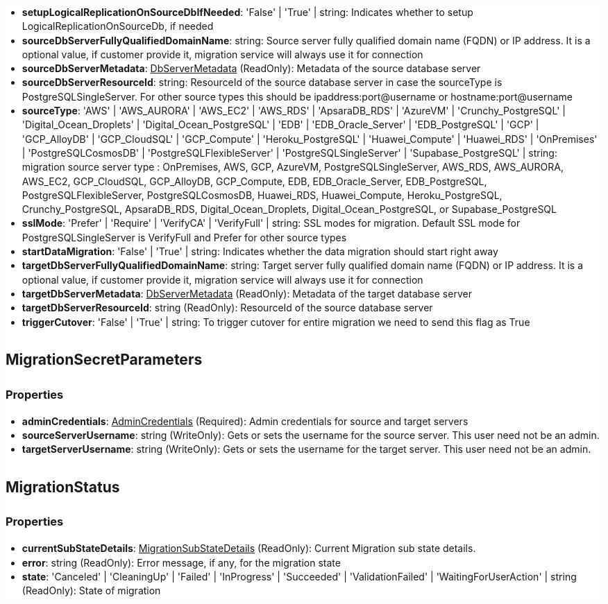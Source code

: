 * **setupLogicalReplicationOnSourceDbIfNeeded**: 'False' | 'True' | string: Indicates whether to setup LogicalReplicationOnSourceDb, if needed
* **sourceDbServerFullyQualifiedDomainName**: string: Source server fully qualified domain name (FQDN) or IP address. It is a optional value, if customer provide it, migration service will always use it for connection
* **sourceDbServerMetadata**: [DbServerMetadata](#dbservermetadata) (ReadOnly): Metadata of the source database server
* **sourceDbServerResourceId**: string: ResourceId of the source database server in case the sourceType is PostgreSQLSingleServer. For other source types this should be ipaddress:port@username or hostname:port@username
* **sourceType**: 'AWS' | 'AWS_AURORA' | 'AWS_EC2' | 'AWS_RDS' | 'ApsaraDB_RDS' | 'AzureVM' | 'Crunchy_PostgreSQL' | 'Digital_Ocean_Droplets' | 'Digital_Ocean_PostgreSQL' | 'EDB' | 'EDB_Oracle_Server' | 'EDB_PostgreSQL' | 'GCP' | 'GCP_AlloyDB' | 'GCP_CloudSQL' | 'GCP_Compute' | 'Heroku_PostgreSQL' | 'Huawei_Compute' | 'Huawei_RDS' | 'OnPremises' | 'PostgreSQLCosmosDB' | 'PostgreSQLFlexibleServer' | 'PostgreSQLSingleServer' | 'Supabase_PostgreSQL' | string: migration source server type : OnPremises, AWS, GCP, AzureVM, PostgreSQLSingleServer, AWS_RDS, AWS_AURORA, AWS_EC2, GCP_CloudSQL, GCP_AlloyDB, GCP_Compute, EDB, EDB_Oracle_Server, EDB_PostgreSQL, PostgreSQLFlexibleServer, PostgreSQLCosmosDB, Huawei_RDS, Huawei_Compute, Heroku_PostgreSQL, Crunchy_PostgreSQL, ApsaraDB_RDS, Digital_Ocean_Droplets, Digital_Ocean_PostgreSQL, or Supabase_PostgreSQL
* **sslMode**: 'Prefer' | 'Require' | 'VerifyCA' | 'VerifyFull' | string: SSL modes for migration. Default SSL mode for PostgreSQLSingleServer is VerifyFull and Prefer for other source types
* **startDataMigration**: 'False' | 'True' | string: Indicates whether the data migration should start right away
* **targetDbServerFullyQualifiedDomainName**: string: Target server fully qualified domain name (FQDN) or IP address. It is a optional value, if customer provide it, migration service will always use it for connection
* **targetDbServerMetadata**: [DbServerMetadata](#dbservermetadata) (ReadOnly): Metadata of the target database server
* **targetDbServerResourceId**: string (ReadOnly): ResourceId of the source database server
* **triggerCutover**: 'False' | 'True' | string: To trigger cutover for entire migration we need to send this flag as True

## MigrationSecretParameters
### Properties
* **adminCredentials**: [AdminCredentials](#admincredentials) (Required): Admin credentials for source and target servers
* **sourceServerUsername**: string (WriteOnly): Gets or sets the username for the source server. This user need not be an admin.
* **targetServerUsername**: string (WriteOnly): Gets or sets the username for the target server. This user need not be an admin.

## MigrationStatus
### Properties
* **currentSubStateDetails**: [MigrationSubStateDetails](#migrationsubstatedetails) (ReadOnly): Current Migration sub state details.
* **error**: string (ReadOnly): Error message, if any, for the migration state
* **state**: 'Canceled' | 'CleaningUp' | 'Failed' | 'InProgress' | 'Succeeded' | 'ValidationFailed' | 'WaitingForUserAction' | string (ReadOnly): State of migration
